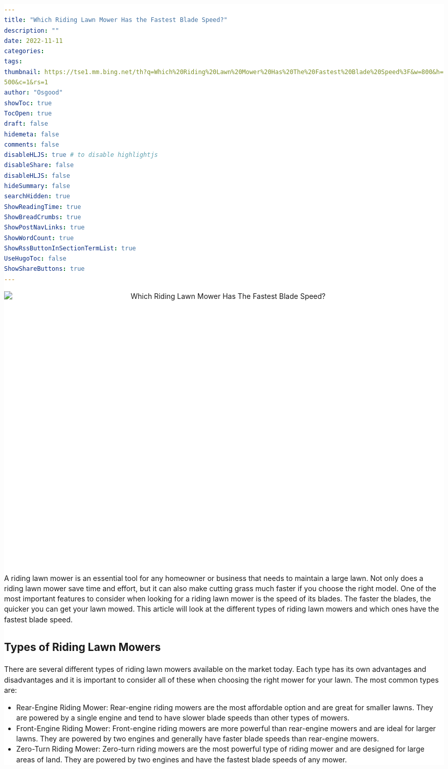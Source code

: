 ```yaml
---
title: "Which Riding Lawn Mower Has the Fastest Blade Speed?"
description: ""
date: 2022-11-11
categories: 
tags: 
thumbnail: https://tse1.mm.bing.net/th?q=Which%20Riding%20Lawn%20Mower%20Has%20The%20Fastest%20Blade%20Speed%3F&w=800&h=500&c=1&rs=1
author: "Osgood"
showToc: true
TocOpen: true
draft: false
hidemeta: false
comments: false
disableHLJS: true # to disable highlightjs
disableShare: false
disableHLJS: false
hideSummary: false
searchHidden: true
ShowReadingTime: true
ShowBreadCrumbs: true
ShowPostNavLinks: true
ShowWordCount: true
ShowRssButtonInSectionTermList: true
UseHugoToc: false
ShowShareButtons: true
---
```


<center>
	<img src="https://tse1.mm.bing.net/th?q=Which%20Riding%20Lawn%20Mower%20Has%20The%20Fastest%20Blade%20Speed%3F&w=800&h=500&c=1&rs=1" alt="Which Riding Lawn Mower Has The Fastest Blade Speed?" width="800" height="500" style="display: block; width: 100%; height: auto">
</center>

<p>A riding lawn mower is an essential tool for any homeowner or business that needs to maintain a large lawn. Not only does a riding lawn mower save time and effort, but it can also make cutting grass much faster if you choose the right model. One of the most important features to consider when looking for a riding lawn mower is the speed of its blades. The faster the blades, the quicker you can get your lawn mowed. This article will look at the different types of riding lawn mowers and which ones have the fastest blade speed.</p>

<h2>Types of Riding Lawn Mowers</h2>

<p>There are several different types of riding lawn mowers available on the market today. Each type has its own advantages and disadvantages and it is important to consider all of these when choosing the right mower for your lawn. The most common types are:</p>

<ul>
  <li>Rear-Engine Riding Mower: Rear-engine riding mowers are the most affordable option and are great for smaller lawns. They are powered by a single engine and tend to have slower blade speeds than other types of mowers.</li>
  <li>Front-Engine Riding Mower: Front-engine riding mowers are more powerful than rear-engine mowers and are ideal for larger lawns. They are powered by two engines and generally have faster blade speeds than rear-engine mowers.</li>
  <li>Zero-Turn Riding Mower: Zero-turn riding mowers are the most powerful type of riding mower and are designed for large areas of land. They are powered by two engines and have the fastest blade speeds of any mower.</li>
</ul>
